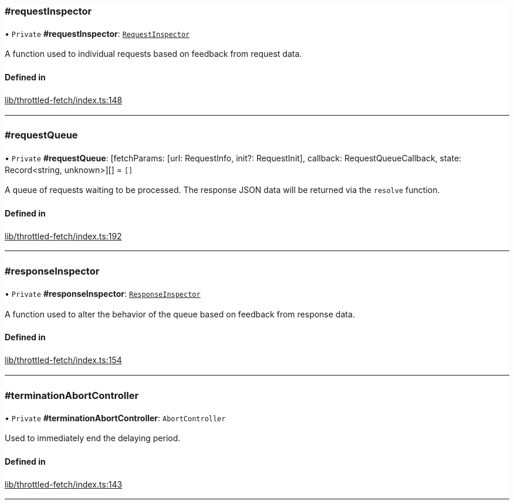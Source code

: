 ### #requestInspector

• `Private` **#requestInspector**: [`RequestInspector`](../modules/lib_throttled_fetch.md#requestinspector)

A function used to individual requests based on feedback from request data.

#### Defined in

[lib/throttled-fetch/index.ts:148](https://github.com/nhscc/inbdpa.api.hscc.bdpa.org/blob/742232e/lib/throttled-fetch/index.ts#L148)

___

### #requestQueue

• `Private` **#requestQueue**: [fetchParams: [url: RequestInfo, init?: RequestInit], callback: RequestQueueCallback, state: Record<string, unknown\>][] = `[]`

A queue of requests waiting to be processed. The response JSON data will be
returned via the `resolve` function.

#### Defined in

[lib/throttled-fetch/index.ts:192](https://github.com/nhscc/inbdpa.api.hscc.bdpa.org/blob/742232e/lib/throttled-fetch/index.ts#L192)

___

### #responseInspector

• `Private` **#responseInspector**: [`ResponseInspector`](../modules/lib_throttled_fetch.md#responseinspector)

A function used to alter the behavior of the queue based on feedback from
response data.

#### Defined in

[lib/throttled-fetch/index.ts:154](https://github.com/nhscc/inbdpa.api.hscc.bdpa.org/blob/742232e/lib/throttled-fetch/index.ts#L154)

___

### #terminationAbortController

• `Private` **#terminationAbortController**: `AbortController`

Used to immediately end the delaying period.

#### Defined in

[lib/throttled-fetch/index.ts:143](https://github.com/nhscc/inbdpa.api.hscc.bdpa.org/blob/742232e/lib/throttled-fetch/index.ts#L143)

___
